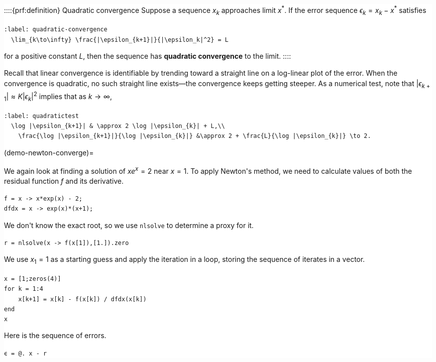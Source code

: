 ::::{prf:definition} Quadratic convergence
Suppose a sequence $x_k$ approaches limit $x^*$. If the error sequence $\epsilon_k=x_k - x^*$ satisfies

```{math}
:label: quadratic-convergence
  \lim_{k\to\infty} \frac{|\epsilon_{k+1}|}{|\epsilon_k|^2} = L
```

for a positive constant $L$, then the sequence has **quadratic convergence** to the limit.
::::

Recall that linear convergence is identifiable by trending toward a straight line on a log-linear plot of the error. When the convergence is quadratic, no such straight line exists—the convergence keeps getting steeper. As a numerical test, note that $|\epsilon_{k+1}|\approx K |\epsilon_{k}|^2$ implies that as $k\to\infty$,

```{math}
:label: quadratictest
  \log |\epsilon_{k+1}| & \approx 2 \log |\epsilon_{k}| + L,\\
    \frac{\log |\epsilon_{k+1}|}{\log |\epsilon_{k}|} &\approx 2 + \frac{L}{\log |\epsilon_{k}|} \to 2. 
```

(demo-newton-converge)=
```{prf:example}
```





We again look at finding a solution of $x e^x=2$ near $x=1$. To apply Newton's method, we need to calculate values of both the residual function $f$ and its derivative.

```{code-cell}
f = x -> x*exp(x) - 2;
dfdx = x -> exp(x)*(x+1);
```

We don't know the exact root, so we use `nlsolve` to determine a proxy for it.

```{code-cell}
r = nlsolve(x -> f(x[1]),[1.]).zero
```

We use $x_1=1$ as a starting guess and apply the iteration in a loop, storing the sequence of iterates in a vector.

```{code-cell}
x = [1;zeros(4)]
for k = 1:4
    x[k+1] = x[k] - f(x[k]) / dfdx(x[k])
end
x
```

Here is the sequence of errors.

```{code-cell}
ϵ = @. x - r
```
